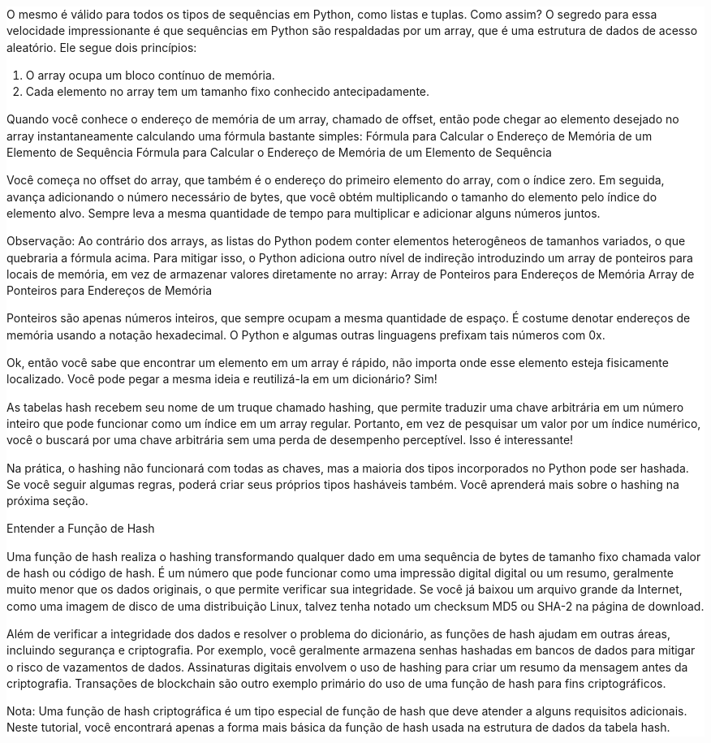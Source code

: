 O mesmo é válido para todos os tipos de sequências em Python, como listas e tuplas. Como assim? O segredo para essa velocidade impressionante é que sequências em Python são respaldadas por um array, que é uma estrutura de dados de acesso aleatório. Ele segue dois princípios:

1. O array ocupa um bloco contínuo de memória.
2. Cada elemento no array tem um tamanho fixo conhecido antecipadamente.

Quando você conhece o endereço de memória de um array, chamado de offset, então pode chegar ao elemento desejado no array instantaneamente calculando uma fórmula bastante simples:
Fórmula para Calcular o Endereço de Memória de um Elemento de Sequência
Fórmula para Calcular o Endereço de Memória de um Elemento de Sequência

Você começa no offset do array, que também é o endereço do primeiro elemento do array, com o índice zero. Em seguida, avança adicionando o número necessário de bytes, que você obtém multiplicando o tamanho do elemento pelo índice do elemento alvo. Sempre leva a mesma quantidade de tempo para multiplicar e adicionar alguns números juntos.

Observação: Ao contrário dos arrays, as listas do Python podem conter elementos heterogêneos de tamanhos variados, o que quebraria a fórmula acima. Para mitigar isso, o Python adiciona outro nível de indireção introduzindo um array de ponteiros para locais de memória, em vez de armazenar valores diretamente no array:
Array de Ponteiros para Endereços de Memória
Array de Ponteiros para Endereços de Memória

Ponteiros são apenas números inteiros, que sempre ocupam a mesma quantidade de espaço. É costume denotar endereços de memória usando a notação hexadecimal. O Python e algumas outras linguagens prefixam tais números com 0x.

Ok, então você sabe que encontrar um elemento em um array é rápido, não importa onde esse elemento esteja fisicamente localizado. Você pode pegar a mesma ideia e reutilizá-la em um dicionário? Sim!

As tabelas hash recebem seu nome de um truque chamado hashing, que permite traduzir uma chave arbitrária em um número inteiro que pode funcionar como um índice em um array regular. Portanto, em vez de pesquisar um valor por um índice numérico, você o buscará por uma chave arbitrária sem uma perda de desempenho perceptível. Isso é interessante!

Na prática, o hashing não funcionará com todas as chaves, mas a maioria dos tipos incorporados no Python pode ser hashada. Se você seguir algumas regras, poderá criar seus próprios tipos hasháveis também. Você aprenderá mais sobre o hashing na próxima seção.

Entender a Função de Hash

Uma função de hash realiza o hashing transformando qualquer dado em uma sequência de bytes de tamanho fixo chamada valor de hash ou código de hash. É um número que pode funcionar como uma impressão digital digital ou um resumo, geralmente muito menor que os dados originais, o que permite verificar sua integridade. Se você já baixou um arquivo grande da Internet, como uma imagem de disco de uma distribuição Linux, talvez tenha notado um checksum MD5 ou SHA-2 na página de download.

Além de verificar a integridade dos dados e resolver o problema do dicionário, as funções de hash ajudam em outras áreas, incluindo segurança e criptografia. Por exemplo, você geralmente armazena senhas hashadas em bancos de dados para mitigar o risco de vazamentos de dados. Assinaturas digitais envolvem o uso de hashing para criar um resumo da mensagem antes da criptografia. Transações de blockchain são outro exemplo primário do uso de uma função de hash para fins criptográficos.

Nota: Uma função de hash criptográfica é um tipo especial de função de hash que deve atender a alguns requisitos adicionais. Neste tutorial, você encontrará apenas a forma mais básica da função de hash usada na estrutura de dados da tabela hash.
